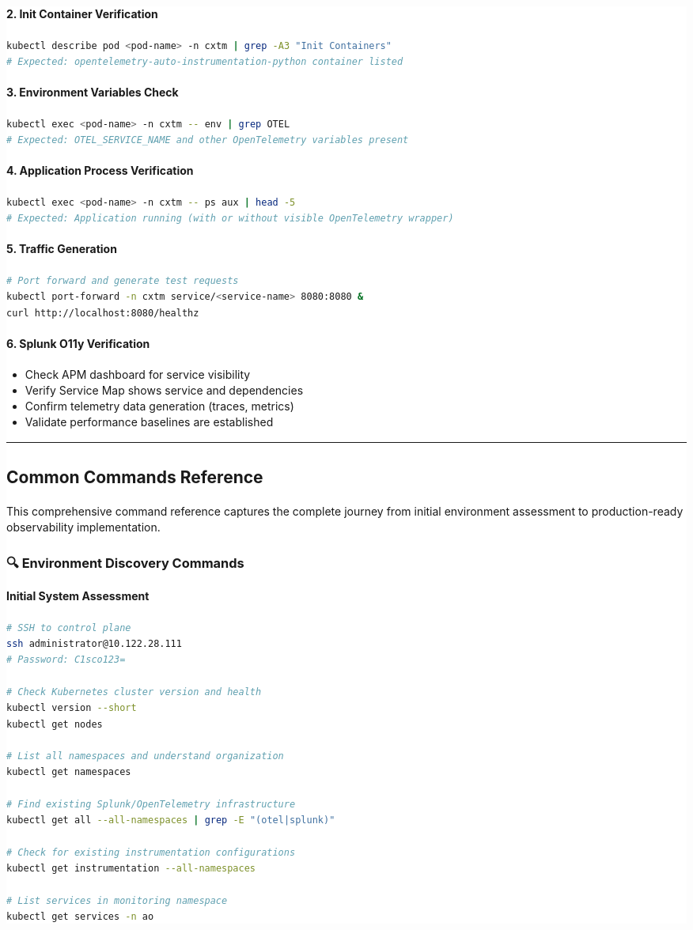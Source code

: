 #### 2. Init Container Verification
```bash
kubectl describe pod <pod-name> -n cxtm | grep -A3 "Init Containers"
# Expected: opentelemetry-auto-instrumentation-python container listed
```

#### 3. Environment Variables Check
```bash
kubectl exec <pod-name> -n cxtm -- env | grep OTEL
# Expected: OTEL_SERVICE_NAME and other OpenTelemetry variables present
```

#### 4. Application Process Verification
```bash
kubectl exec <pod-name> -n cxtm -- ps aux | head -5
# Expected: Application running (with or without visible OpenTelemetry wrapper)
```

#### 5. Traffic Generation
```bash
# Port forward and generate test requests
kubectl port-forward -n cxtm service/<service-name> 8080:8080 &
curl http://localhost:8080/healthz
```

#### 6. Splunk O11y Verification
- Check APM dashboard for service visibility
- Verify Service Map shows service and dependencies
- Confirm telemetry data generation (traces, metrics)
- Validate performance baselines are established

---

## Common Commands Reference

This comprehensive command reference captures the complete journey from initial environment assessment to production-ready observability implementation.

### 🔍 Environment Discovery Commands

#### Initial System Assessment
```bash
# SSH to control plane
ssh administrator@10.122.28.111
# Password: C1sco123=

# Check Kubernetes cluster version and health
kubectl version --short
kubectl get nodes

# List all namespaces and understand organization
kubectl get namespaces

# Find existing Splunk/OpenTelemetry infrastructure
kubectl get all --all-namespaces | grep -E "(otel|splunk)"

# Check for existing instrumentation configurations
kubectl get instrumentation --all-namespaces

# List services in monitoring namespace
kubectl get services -n ao
```
